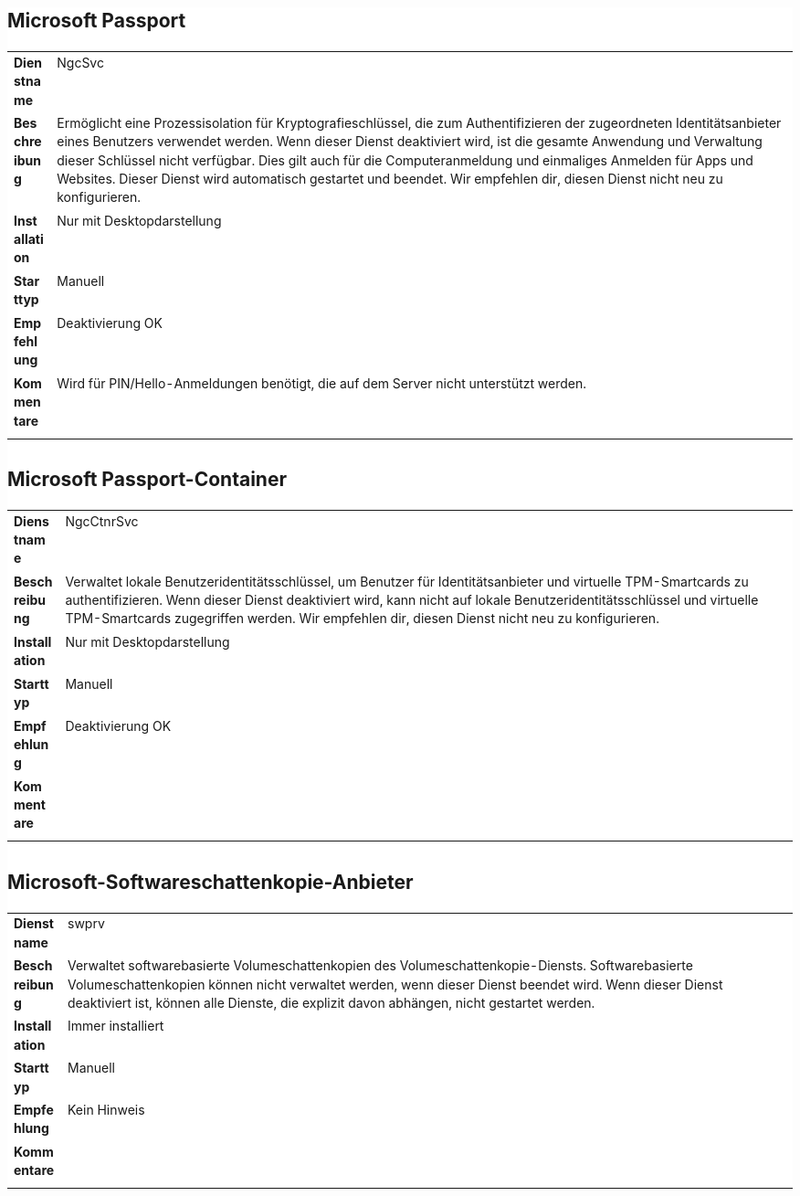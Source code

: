 
## <a name="microsoft-passport"></a>Microsoft Passport

|                    |        |
| ------------------ | ------ |
| **Dienstname**   | NgcSvc
| **Beschreibung**    | Ermöglicht eine Prozessisolation für Kryptografieschlüssel, die zum Authentifizieren der zugeordneten Identitätsanbieter eines Benutzers verwendet werden. Wenn dieser Dienst deaktiviert wird, ist die gesamte Anwendung und Verwaltung dieser Schlüssel nicht verfügbar. Dies gilt auch für die Computeranmeldung und einmaliges Anmelden für Apps und Websites. Dieser Dienst wird automatisch gestartet und beendet. Wir empfehlen dir, diesen Dienst nicht neu zu konfigurieren.
| **Installation**   | Nur mit Desktopdarstellung
| **Starttyp**   | Manuell
| **Empfehlung** | Deaktivierung OK
| **Kommentare**       | Wird für PIN/Hello-Anmeldungen benötigt, die auf dem Server nicht unterstützt werden.
|||


## <a name="microsoft-passport-container"></a>Microsoft Passport-Container

|                    |        |
| ------------------ | ------ |
| **Dienstname**   | NgcCtnrSvc
| **Beschreibung**    | Verwaltet lokale Benutzeridentitätsschlüssel, um Benutzer für Identitätsanbieter und virtuelle TPM-Smartcards zu authentifizieren. Wenn dieser Dienst deaktiviert wird, kann nicht auf lokale Benutzeridentitätsschlüssel und virtuelle TPM-Smartcards zugegriffen werden. Wir empfehlen dir, diesen Dienst nicht neu zu konfigurieren.
| **Installation**   | Nur mit Desktopdarstellung
| **Starttyp**   | Manuell
| **Empfehlung** | Deaktivierung OK
| **Kommentare**       |
|||


## <a name="microsoft-software-shadow-copy-provider"></a>Microsoft-Softwareschattenkopie-Anbieter

|                    |        |
| ------------------ | ------ |
| **Dienstname**   | swprv
| **Beschreibung**    | Verwaltet softwarebasierte Volumeschattenkopien des Volumeschattenkopie-Diensts. Softwarebasierte Volumeschattenkopien können nicht verwaltet werden, wenn dieser Dienst beendet wird. Wenn dieser Dienst deaktiviert ist, können alle Dienste, die explizit davon abhängen, nicht gestartet werden.
| **Installation**   | Immer installiert
| **Starttyp**   | Manuell
| **Empfehlung** | Kein Hinweis
| **Kommentare**       |
|||
